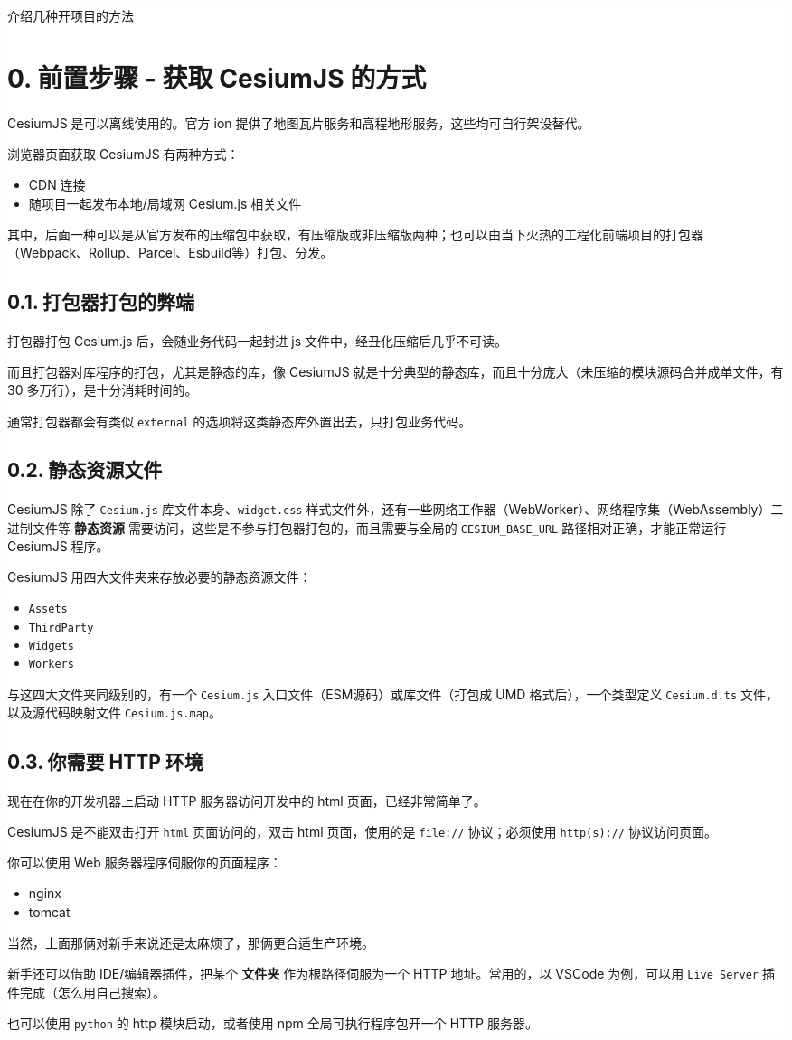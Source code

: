 介绍几种开项目的方法

# 0. 前置步骤 - 获取 CesiumJS 的方式

CesiumJS 是可以离线使用的。官方 ion 提供了地图瓦片服务和高程地形服务，这些均可自行架设替代。

浏览器页面获取 CesiumJS 有两种方式：

- CDN 连接
- 随项目一起发布本地/局域网 Cesium.js 相关文件

其中，后面一种可以是从官方发布的压缩包中获取，有压缩版或非压缩版两种；也可以由当下火热的工程化前端项目的打包器（Webpack、Rollup、Parcel、Esbuild等）打包、分发。

## 0.1. 打包器打包的弊端

打包器打包 Cesium.js 后，会随业务代码一起封进 js 文件中，经丑化压缩后几乎不可读。

而且打包器对库程序的打包，尤其是静态的库，像 CesiumJS 就是十分典型的静态库，而且十分庞大（未压缩的模块源码合并成单文件，有 30 多万行），是十分消耗时间的。

通常打包器都会有类似 `external` 的选项将这类静态库外置出去，只打包业务代码。



## 0.2. 静态资源文件

CesiumJS 除了 `Cesium.js` 库文件本身、`widget.css` 样式文件外，还有一些网络工作器（WebWorker）、网络程序集（WebAssembly）二进制文件等 **静态资源** 需要访问，这些是不参与打包器打包的，而且需要与全局的 `CESIUM_BASE_URL` 路径相对正确，才能正常运行 CesiumJS 程序。

CesiumJS 用四大文件夹来存放必要的静态资源文件：

- `Assets`
- `ThirdParty`
- `Widgets`
- `Workers`

与这四大文件夹同级别的，有一个 `Cesium.js` 入口文件（ESM源码）或库文件（打包成 UMD 格式后），一个类型定义 `Cesium.d.ts` 文件，以及源代码映射文件 `Cesium.js.map`。



## 0.3. 你需要 HTTP 环境

现在在你的开发机器上启动 HTTP 服务器访问开发中的 html 页面，已经非常简单了。

CesiumJS 是不能双击打开 `html` 页面访问的，双击 html 页面，使用的是 `file://` 协议；必须使用 `http(s)://` 协议访问页面。

你可以使用 Web 服务器程序伺服你的页面程序：

- nginx
- tomcat

当然，上面那俩对新手来说还是太麻烦了，那俩更合适生产环境。

新手还可以借助 IDE/编辑器插件，把某个 **文件夹** 作为根路径伺服为一个 HTTP 地址。常用的，以 VSCode 为例，可以用 `Live Server` 插件完成（怎么用自己搜索）。

也可以使用 `python` 的 http 模块启动，或者使用 npm 全局可执行程序包开一个 HTTP 服务器。



